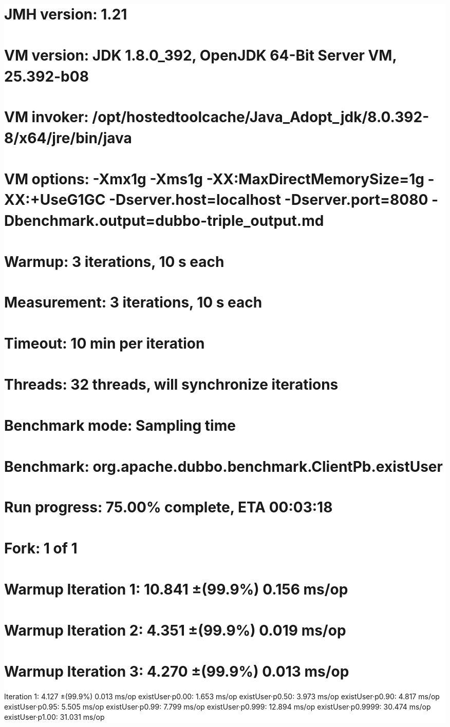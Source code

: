 
# JMH version: 1.21
# VM version: JDK 1.8.0_392, OpenJDK 64-Bit Server VM, 25.392-b08
# VM invoker: /opt/hostedtoolcache/Java_Adopt_jdk/8.0.392-8/x64/jre/bin/java
# VM options: -Xmx1g -Xms1g -XX:MaxDirectMemorySize=1g -XX:+UseG1GC -Dserver.host=localhost -Dserver.port=8080 -Dbenchmark.output=dubbo-triple_output.md
# Warmup: 3 iterations, 10 s each
# Measurement: 3 iterations, 10 s each
# Timeout: 10 min per iteration
# Threads: 32 threads, will synchronize iterations
# Benchmark mode: Sampling time
# Benchmark: org.apache.dubbo.benchmark.ClientPb.existUser

# Run progress: 75.00% complete, ETA 00:03:18
# Fork: 1 of 1
# Warmup Iteration   1: 10.841 ±(99.9%) 0.156 ms/op
# Warmup Iteration   2: 4.351 ±(99.9%) 0.019 ms/op
# Warmup Iteration   3: 4.270 ±(99.9%) 0.013 ms/op
Iteration   1: 4.127 ±(99.9%) 0.013 ms/op
                 existUser·p0.00:   1.653 ms/op
                 existUser·p0.50:   3.973 ms/op
                 existUser·p0.90:   4.817 ms/op
                 existUser·p0.95:   5.505 ms/op
                 existUser·p0.99:   7.799 ms/op
                 existUser·p0.999:  12.894 ms/op
                 existUser·p0.9999: 30.474 ms/op
                 existUser·p1.00:   31.031 ms/op
